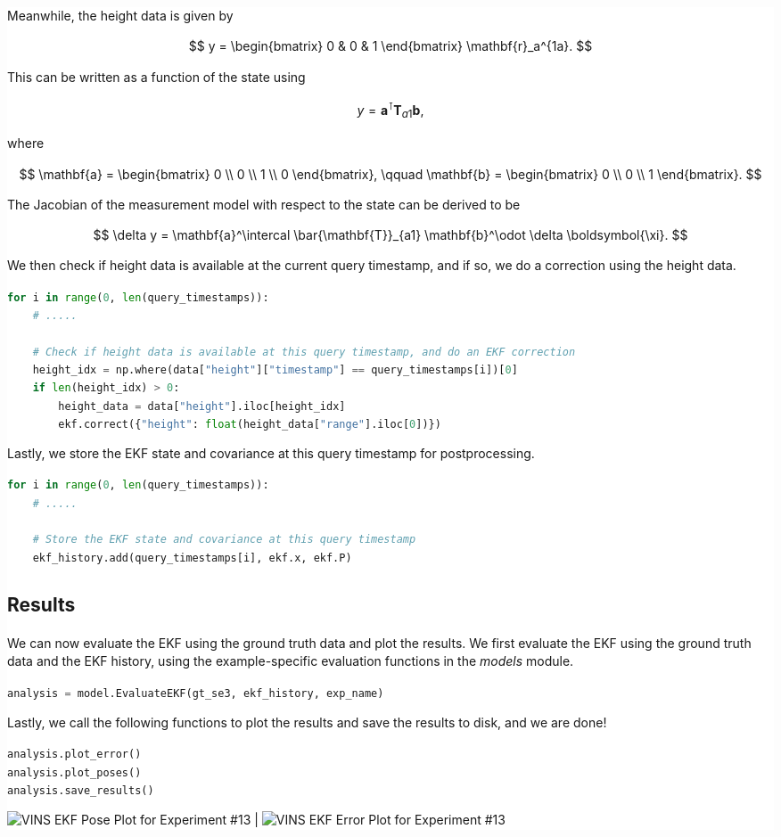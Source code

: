Meanwhile, the height data is given by

$$ y = \begin{bmatrix} 0 & 0 & 1 \end{bmatrix} \mathbf{r}_a^{1a}. $$

This can be written as a function of the state using

$$ y = \mathbf{a}^\intercal \mathbf{T}_{a1} \mathbf{b}, $$

where 

$$ \mathbf{a} = \begin{bmatrix} 0 \\ 0 \\ 1 \\ 0 \end{bmatrix}, \qquad \mathbf{b} = \begin{bmatrix} 0 \\ 0 \\ 1 \end{bmatrix}. $$

The Jacobian of the measurement model with respect to the state can be derived to be

$$ \delta y = \mathbf{a}^\intercal \bar{\mathbf{T}}_{a1} \mathbf{b}^\odot \delta \boldsymbol{\xi}. $$

We then check if height data is available at the current query timestamp, and if so, we do a correction using the height data.

```py
for i in range(0, len(query_timestamps)):
    # .....

    # Check if height data is available at this query timestamp, and do an EKF correction
    height_idx = np.where(data["height"]["timestamp"] == query_timestamps[i])[0]
    if len(height_idx) > 0:
        height_data = data["height"].iloc[height_idx]
        ekf.correct({"height": float(height_data["range"].iloc[0])})
```

Lastly, we store the EKF state and covariance at this query timestamp for postprocessing.

```py
for i in range(0, len(query_timestamps)):
    # .....

    # Store the EKF state and covariance at this query timestamp
    ekf_history.add(query_timestamps[i], ekf.x, ekf.P)
```

## Results

We can now evaluate the EKF using the ground truth data and plot the results. We first evaluate the EKF using the ground truth data and the EKF history, using the example-specific evaluation functions in the *models* module. 

```py
analysis = model.EvaluateEKF(gt_se3, ekf_history, exp_name)
```

Lastly, we call the following functions to plot the results and save the results to disk, and we are done!

```py
analysis.plot_error()
analysis.plot_poses()
analysis.save_results()
```

![VINS EKF Pose Plot for Experiment #13](https://decargroup.github.io/miluv/assets/vins/13_poses.png) | ![VINS EKF Error Plot for Experiment #13](https://decargroup.github.io/miluv/assets/vins/13_error.png)
